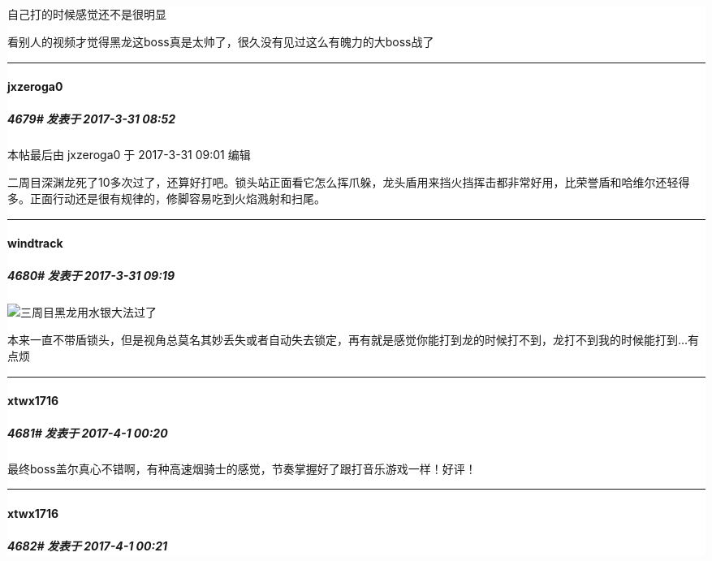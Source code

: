 


自己打的时候感觉还不是很明显

看别人的视频才觉得黑龙这boss真是太帅了，很久没有见过这么有魄力的大boss战了







-----

####  jxzeroga0  
##### 4679#       发表于 2017-3-31 08:52



 本帖最后由 jxzeroga0 于 2017-3-31 09:01 编辑 

二周目深渊龙死了10多次过了，还算好打吧。锁头站正面看它怎么挥爪躲，龙头盾用来挡火挡挥击都非常好用，比荣誉盾和哈维尔还轻得多。正面行动还是很有规律的，修脚容易吃到火焰溅射和扫尾。







-----

####  windtrack  
##### 4680#       发表于 2017-3-31 09:19



<img src="https://static.saraba1st.com/image/smiley/face/149.gif" referrerpolicy="no-referrer">三周目黑龙用水银大法过了

本来一直不带盾锁头，但是视角总莫名其妙丢失或者自动失去锁定，再有就是感觉你能打到龙的时候打不到，龙打不到我的时候能打到...有点烦







-----

####  xtwx1716  
##### 4681#       发表于 2017-4-1 00:20




最终boss盖尔真心不错啊，有种高速烟骑士的感觉，节奏掌握好了跟打音乐游戏一样！好评！







-----

####  xtwx1716  
##### 4682#       发表于 2017-4-1 00:21


